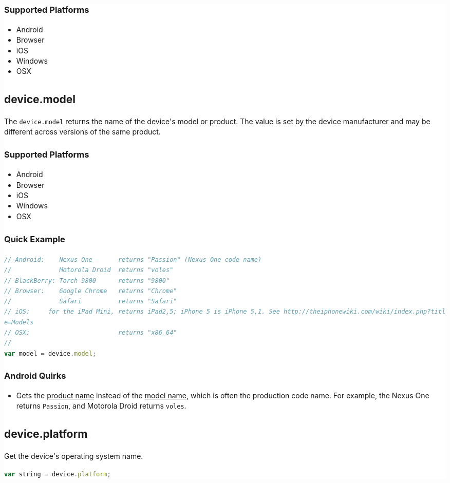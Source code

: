 ### Supported Platforms

-   Android
-   Browser
-   iOS
-   Windows
-   OSX

## device.model

The `device.model` returns the name of the device's model or product. The value
is set by the device manufacturer and may be different across versions of the
same product.

### Supported Platforms

-   Android
-   Browser
-   iOS
-   Windows
-   OSX

### Quick Example

```js
// Android:    Nexus One       returns "Passion" (Nexus One code name)
//             Motorola Droid  returns "voles"
// BlackBerry: Torch 9800      returns "9800"
// Browser:    Google Chrome   returns "Chrome"
//             Safari          returns "Safari"
// iOS:     for the iPad Mini, returns iPad2,5; iPhone 5 is iPhone 5,1. See http://theiphonewiki.com/wiki/index.php?title=Models
// OSX:                        returns "x86_64"
//
var model = device.model;
```

### Android Quirks

-   Gets the
    [product name](http://developer.android.com/reference/android/os/Build.html#PRODUCT)
    instead of the
    [model name](http://developer.android.com/reference/android/os/Build.html#MODEL),
    which is often the production code name. For example, the Nexus One returns
    `Passion`, and Motorola Droid returns `voles`.

## device.platform

Get the device's operating system name.

```js
var string = device.platform;
```
